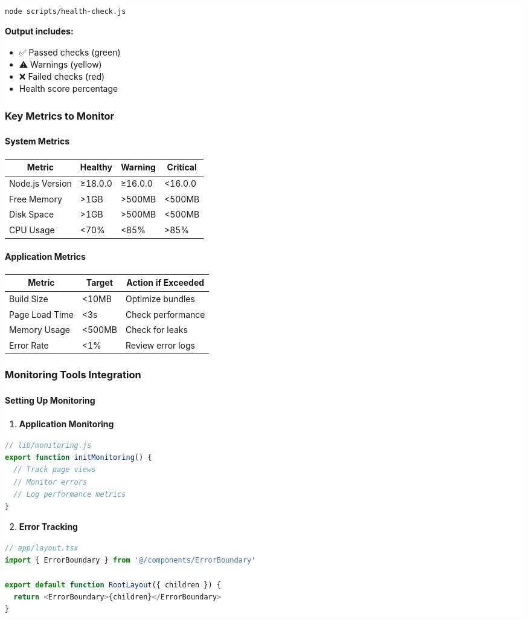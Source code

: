 ```bash
node scripts/health-check.js
```

**Output includes:**

- ✅ Passed checks (green)
- ⚠️ Warnings (yellow)
- ❌ Failed checks (red)
- Health score percentage

### Key Metrics to Monitor

#### System Metrics

| Metric          | Healthy | Warning | Critical |
| --------------- | ------- | ------- | -------- |
| Node.js Version | ≥18.0.0 | ≥16.0.0 | <16.0.0  |
| Free Memory     | >1GB    | >500MB  | <500MB   |
| Disk Space      | >1GB    | >500MB  | <500MB   |
| CPU Usage       | <70%    | <85%    | >85%     |

#### Application Metrics

| Metric         | Target | Action if Exceeded |
| -------------- | ------ | ------------------ |
| Build Size     | <10MB  | Optimize bundles   |
| Page Load Time | <3s    | Check performance  |
| Memory Usage   | <500MB | Check for leaks    |
| Error Rate     | <1%    | Review error logs  |

### Monitoring Tools Integration

#### Setting Up Monitoring

1. **Application Monitoring**

```javascript
// lib/monitoring.js
export function initMonitoring() {
  // Track page views
  // Monitor errors
  // Log performance metrics
}
```

2. **Error Tracking**

```javascript
// app/layout.tsx
import { ErrorBoundary } from '@/components/ErrorBoundary'

export default function RootLayout({ children }) {
  return <ErrorBoundary>{children}</ErrorBoundary>
}
```
